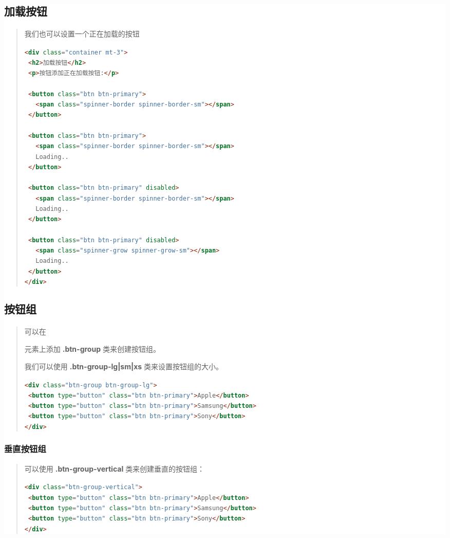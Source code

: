 ## 加载按钮

>我们也可以设置一个正在加载的按钮
>
>```html
><div class="container mt-3">
>  <h2>加载按钮</h2>
>  <p>按钮添加正在加载按钮:</p>
>                                        
>  <button class="btn btn-primary">
>    <span class="spinner-border spinner-border-sm"></span>
>  </button>
>
>  <button class="btn btn-primary">
>    <span class="spinner-border spinner-border-sm"></span>
>    Loading..
>  </button>
>  
>  <button class="btn btn-primary" disabled>
>    <span class="spinner-border spinner-border-sm"></span>
>    Loading..
>  </button>
>  
>  <button class="btn btn-primary" disabled>
>    <span class="spinner-grow spinner-grow-sm"></span>
>    Loading..
>  </button>
></div>
>```

## 按钮组

>可以在 **<div>** 元素上添加 **.btn-group** 类来创建按钮组。
>
>我们可以使用 **.btn-group-lg|sm|xs** 类来设置按钮组的大小。
>
>```html
><div class="btn-group btn-group-lg">
>  <button type="button" class="btn btn-primary">Apple</button>
>  <button type="button" class="btn btn-primary">Samsung</button>
>  <button type="button" class="btn btn-primary">Sony</button>
></div>
>```

### 垂直按钮组

>可以使用 **.btn-group-vertical** 类来创建垂直的按钮组：
>
>```html
><div class="btn-group-vertical">
>  <button type="button" class="btn btn-primary">Apple</button>
>  <button type="button" class="btn btn-primary">Samsung</button>
>  <button type="button" class="btn btn-primary">Sony</button>
></div>
>```
